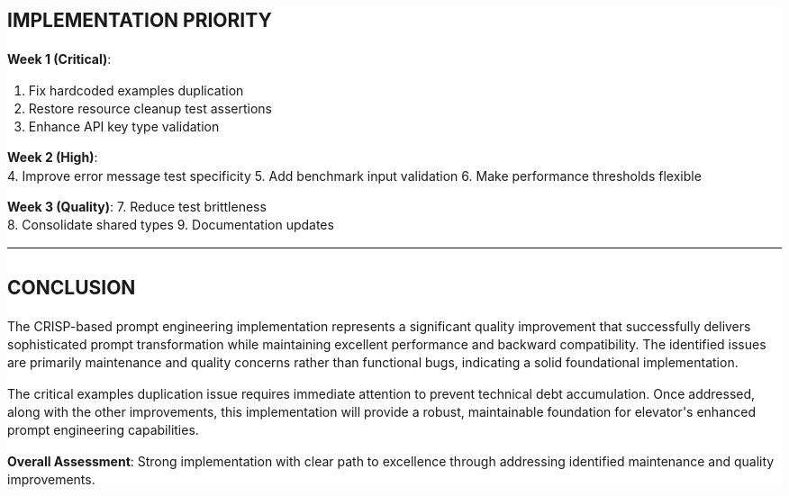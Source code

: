 
## IMPLEMENTATION PRIORITY

**Week 1 (Critical)**:

1. Fix hardcoded examples duplication
2. Restore resource cleanup test assertions
3. Enhance API key type validation

**Week 2 (High)**:  
4. Improve error message test specificity 5. Add benchmark input validation 6. Make performance thresholds flexible

**Week 3 (Quality)**: 7. Reduce test brittleness  
8. Consolidate shared types 9. Documentation updates

---

## CONCLUSION

The CRISP-based prompt engineering implementation represents a significant quality improvement that successfully delivers sophisticated prompt transformation while maintaining excellent performance and backward compatibility. The identified issues are primarily maintenance and quality concerns rather than functional bugs, indicating a solid foundational implementation.

The critical examples duplication issue requires immediate attention to prevent technical debt accumulation. Once addressed, along with the other improvements, this implementation will provide a robust, maintainable foundation for elevator's enhanced prompt engineering capabilities.

**Overall Assessment**: Strong implementation with clear path to excellence through addressing identified maintenance and quality improvements.
